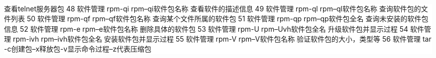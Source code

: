 <td colspan="4" height="19">查看telnet服务器包</td>
</tr>
<tr>
<td colspan="4" height="19">48</td>
<td colspan="4" height="19">软件管理</td>
<td colspan="6" height="19">rpm-qi</td>
<td colspan="10" height="19">rpm–qi软件包名称</td>
<td colspan="4" height="19">查看软件的描述信息</td>
</tr>
<tr>
<td colspan="4" height="19">49</td>
<td colspan="4" height="19">软件管理</td>
<td colspan="6" height="19">rpm-ql</td>
<td colspan="10" height="19">rpm–ql软件包名称</td>
<td colspan="4" height="19">查询软件包的文件列表</td>
</tr>
<tr>
<td colspan="4" height="19">50</td>
<td colspan="4" height="19">软件管理</td>
<td colspan="6" height="19">rpm-qf</td>
<td colspan="10" height="19">rpm–qf软件包名称</td>
<td colspan="4" height="19">查询某个文件所属的软件包</td>
</tr>
<tr>
<td colspan="4" height="19">51</td>
<td colspan="4" height="19">软件管理</td>
<td colspan="6" height="19">rpm-qp</td>
<td colspan="10" height="19">rpm–qp软件包全名</td>
<td colspan="4" height="19">查询未安装的软件包信息</td>
</tr>
<tr>
<td colspan="4" height="19">52</td>
<td colspan="4" height="19">软件管理</td>
<td colspan="6" height="19">rpm-e</td>
<td colspan="10" height="19">rpm–e软件包名称</td>
<td colspan="4" height="19">删除具体的软件包</td>
</tr>
<tr>
<td colspan="4" height="19">53</td>
<td colspan="4" height="19">软件管理</td>
<td colspan="6" height="19">rpm-U</td>
<td colspan="10" height="19">rpm–Uvh软件包全名</td>
<td colspan="4" height="19">升级软件包并显示过程</td>
</tr>
<tr>
<td colspan="4" height="19">54</td>
<td colspan="4" height="19">软件管理</td>
<td colspan="6" height="19">rpm-ivh</td>
<td colspan="10" height="19">rpm–ivh软件包全名</td>
<td colspan="4" height="19">安装软件包并显示过程</td>
</tr>
<tr>
<td colspan="4" height="19">55</td>
<td colspan="4" height="19">软件管理</td>
<td colspan="6" height="19">rpm-V</td>
<td colspan="10" height="19">rpm–V软件包名称</td>
<td colspan="4" height="19">验证软件包的大小，类型等</td>
</tr>
<tr>
<td colspan="4" height="19">56</td>
<td colspan="4" height="19">软件管理</td>
<td colspan="6" height="19">tar</td>
<td colspan="14" height="19">-c创建包–x释放包-v显示命令过程–z代表压缩包</td>
</tr>
